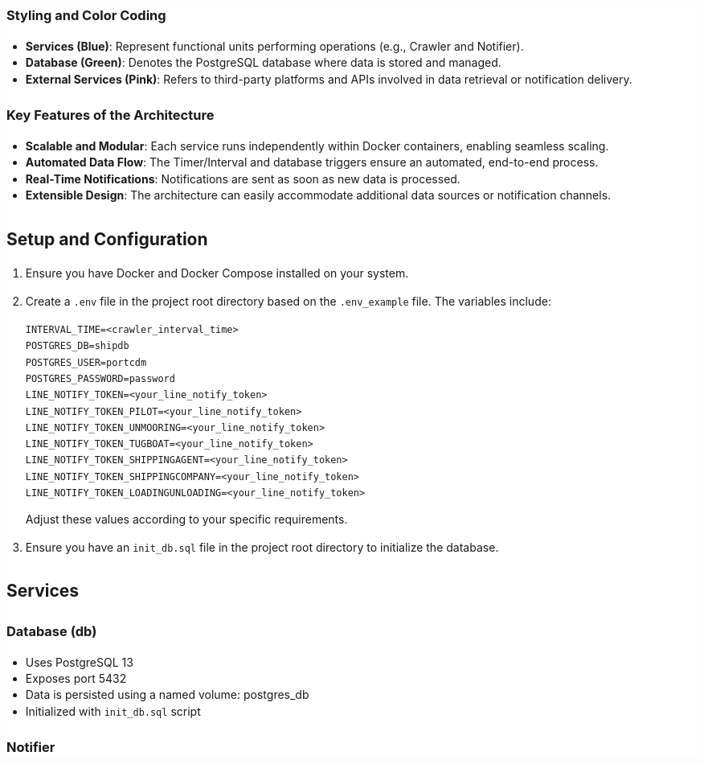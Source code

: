
### **Styling and Color Coding**
- **Services (Blue)**: Represent functional units performing operations (e.g., Crawler and Notifier).
- **Database (Green)**: Denotes the PostgreSQL database where data is stored and managed.
- **External Services (Pink)**: Refers to third-party platforms and APIs involved in data retrieval or notification delivery.


### **Key Features of the Architecture**
- **Scalable and Modular**: Each service runs independently within Docker containers, enabling seamless scaling.
- **Automated Data Flow**: The Timer/Interval and database triggers ensure an automated, end-to-end process.
- **Real-Time Notifications**: Notifications are sent as soon as new data is processed.
- **Extensible Design**: The architecture can easily accommodate additional data sources or notification channels.


## Setup and Configuration

1. Ensure you have Docker and Docker Compose installed on your system.

2. Create a `.env` file in the project root directory based on the `.env_example` file. The variables include:
   ```
   INTERVAL_TIME=<crawler_interval_time>
   POSTGRES_DB=shipdb
   POSTGRES_USER=portcdm
   POSTGRES_PASSWORD=password
   LINE_NOTIFY_TOKEN=<your_line_notify_token>
   LINE_NOTIFY_TOKEN_PILOT=<your_line_notify_token>
   LINE_NOTIFY_TOKEN_UNMOORING=<your_line_notify_token>
   LINE_NOTIFY_TOKEN_TUGBOAT=<your_line_notify_token>
   LINE_NOTIFY_TOKEN_SHIPPINGAGENT=<your_line_notify_token>
   LINE_NOTIFY_TOKEN_SHIPPINGCOMPANY=<your_line_notify_token>
   LINE_NOTIFY_TOKEN_LOADINGUNLOADING=<your_line_notify_token>
   ```
   Adjust these values according to your specific requirements.

3. Ensure you have an `init_db.sql` file in the project root directory to initialize the database.

## Services

### Database (db)

- Uses PostgreSQL 13
- Exposes port 5432
- Data is persisted using a named volume: postgres_db
- Initialized with `init_db.sql` script

### Notifier
